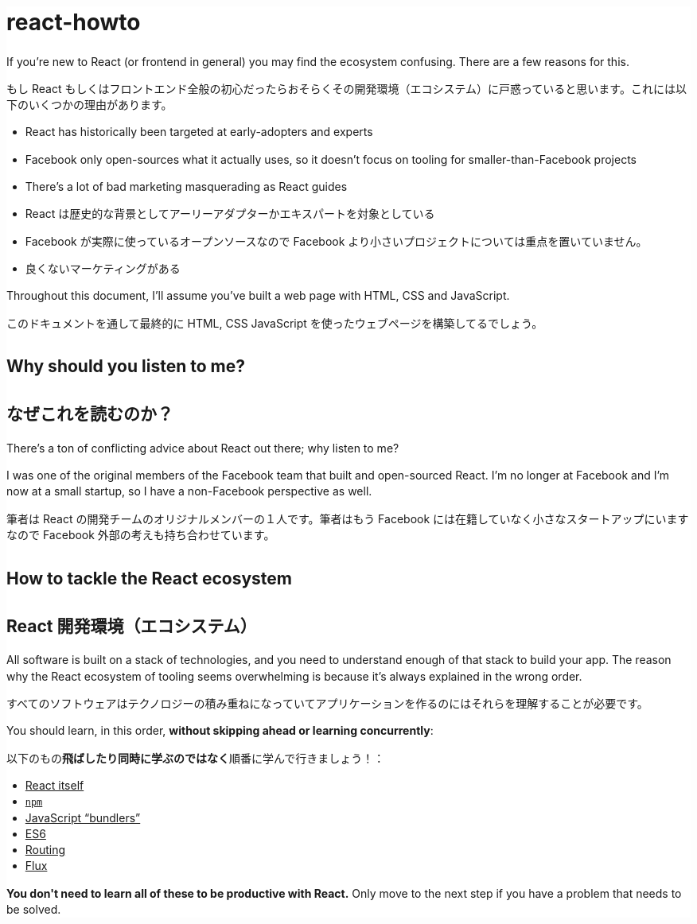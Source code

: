 # react-howto

If you’re new to React (or frontend in general) you may find the ecosystem confusing. There are a few reasons for this.

もし React もしくはフロントエンド全般の初心だったらおそらくその開発環境（エコシステム）に戸惑っていると思います。これには以下のいくつかの理由があります。

* React has historically been targeted at early-adopters and experts
* Facebook only open-sources what it actually uses, so it doesn’t focus on tooling for smaller-than-Facebook projects
* There’s a lot of bad marketing masquerading as React guides

* React は歴史的な背景としてアーリーアダプターかエキスパートを対象としている
* Facebook が実際に使っているオープンソースなので Facebook より小さいプロジェクトについては重点を置いていません。
* 良くないマーケティングがある

Throughout this document, I’ll assume you’ve built a web page with HTML, CSS and JavaScript.

このドキュメントを通して最終的に HTML, CSS JavaScript を使ったウェブページを構築してるでしょう。

## Why should you listen to me?

## なぜこれを読むのか？

There’s a ton of conflicting advice about React out there; why listen to me?

I was one of the original members of the Facebook team that built and open-sourced React. I’m no longer at Facebook and I’m now at a small startup, so I have a non-Facebook perspective as well.

筆者は React の開発チームのオリジナルメンバーの１人です。筆者はもう Facebook には在籍していなく小さなスタートアップにいますなので Facebook 外部の考えも持ち合わせています。

## How to tackle the React ecosystem

## React 開発環境（エコシステム）

All software is built on a stack of technologies, and you need to understand enough of that stack to build your app. The reason why the React ecosystem of tooling seems overwhelming is because it’s always explained in the wrong order.

すべてのソフトウェアはテクノロジーの積み重ねになっていてアプリケーションを作るのにはそれらを理解することが必要です。

You should learn, in this order, **without skipping ahead or learning concurrently**:

以下のもの**飛ばしたり同時に学ぶのではなく**順番に学んで行きましょう！：

* [React itself](#learning-react-itself)
* [`npm`](#learning-npm)
* [JavaScript “bundlers”](#learning-javascript-bundlers)
* [ES6](#learning-es6)
* [Routing](#learning-routing)
* [Flux](#learning-flux)
 

**You don't need to learn all of these to be productive with React.** Only move to the next step if you have a problem that needs to be solved.
